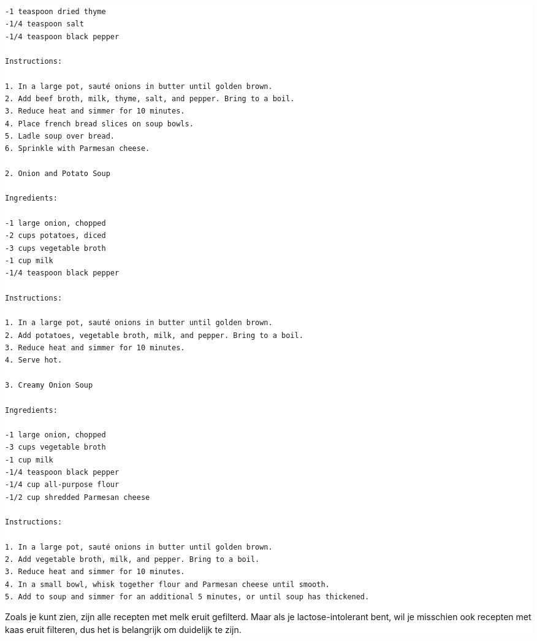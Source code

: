   ```output
  -1 teaspoon dried thyme
  -1/4 teaspoon salt
  -1/4 teaspoon black pepper

  Instructions:

  1. In a large pot, sauté onions in butter until golden brown.
  2. Add beef broth, milk, thyme, salt, and pepper. Bring to a boil.
  3. Reduce heat and simmer for 10 minutes.
  4. Place french bread slices on soup bowls.
  5. Ladle soup over bread.
  6. Sprinkle with Parmesan cheese.

  2. Onion and Potato Soup

  Ingredients:

  -1 large onion, chopped
  -2 cups potatoes, diced
  -3 cups vegetable broth
  -1 cup milk
  -1/4 teaspoon black pepper

  Instructions:

  1. In a large pot, sauté onions in butter until golden brown.
  2. Add potatoes, vegetable broth, milk, and pepper. Bring to a boil.
  3. Reduce heat and simmer for 10 minutes.
  4. Serve hot.

  3. Creamy Onion Soup

  Ingredients:

  -1 large onion, chopped
  -3 cups vegetable broth
  -1 cup milk
  -1/4 teaspoon black pepper
  -1/4 cup all-purpose flour
  -1/2 cup shredded Parmesan cheese

  Instructions:

  1. In a large pot, sauté onions in butter until golden brown.
  2. Add vegetable broth, milk, and pepper. Bring to a boil.
  3. Reduce heat and simmer for 10 minutes.
  4. In a small bowl, whisk together flour and Parmesan cheese until smooth.
  5. Add to soup and simmer for an additional 5 minutes, or until soup has thickened.
  ```

  Zoals je kunt zien, zijn alle recepten met melk eruit gefilterd. Maar als je lactose-intolerant bent, wil je misschien ook recepten met kaas eruit filteren, dus het is belangrijk om duidelijk te zijn.
